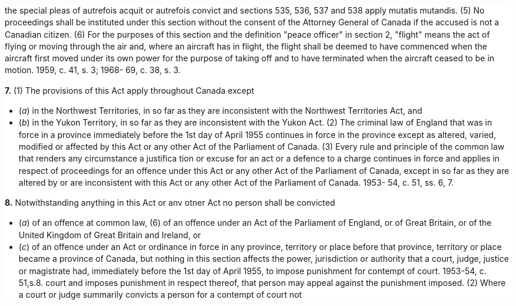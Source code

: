 the special pleas of autrefois acquit or autrefois
convict and sections 535, 536, 537 and 538
apply mutatis mutandis.
(5) No proceedings shall be instituted under
this section without the consent of the
Attorney General of Canada if the accused is
not a Canadian citizen.
(6) For the purposes of this section and the
definition "peace officer" in section 2,
"flight" means the act of flying or moving
through the air and, where an aircraft has
in flight, the flight shall be deemed to
have commenced when the aircraft first moved
under its own power for the purpose of taking
off and to have terminated when the aircraft
ceased to be in motion. 1959, c. 41, s. 3; 1968-
69, c. 38, s. 3.

**7.** (1) The provisions of this Act apply
throughout Canada except
  * (_a_) in the Northwest Territories, in so far
as they are inconsistent with the Northwest
Territories Act, and
  * (_b_) in the Yukon Territory, in so far as they
are inconsistent with the Yukon Act.
(2) The criminal law of England that was
in force in a province immediately before the
1st day of April 1955 continues in force in the
province except as altered, varied, modified
or affected by this Act or any other Act of
the Parliament of Canada.
(3) Every rule and principle of the common
law that renders any circumstance a justifica
tion or excuse for an act or a defence to a
charge continues in force and applies in
respect of proceedings for an offence under
this Act or any other Act of the Parliament
of Canada, except in so far as they are altered
by or are inconsistent with this Act or any
other Act of the Parliament of Canada. 1953-
54, c. 51, ss. 6, 7.

**8.** Notwithstanding anything in this Act or
anv otner Act no person shall be convicted
  * (_a_) of an offence at common law,
(6) of an offence under an Act of the
Parliament of England, or of Great Britain,
or of the United Kingdom of Great Britain
and Ireland, or
  * (_c_) of an offence under an Act or ordinance
in force in any province, territory or place
before that province, territory or place
became a province of Canada,
but nothing in this section affects the power,
jurisdiction or authority that a court, judge,
justice or magistrate had, immediately before
the 1st day of April 1955, to impose
punishment for contempt of court. 1953-54, c.
51,s.8.
court and imposes punishment in respect
thereof, that person may appeal against the
punishment imposed.
(2) Where a court or judge summarily
convicts a person for a contempt of court not